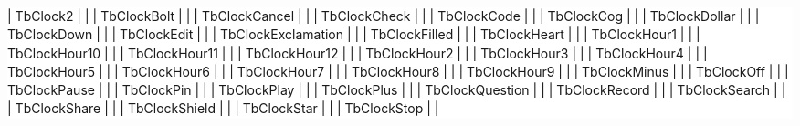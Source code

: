 | TbClock2                           |            |
| TbClockBolt                        |            |
| TbClockCancel                      |            |
| TbClockCheck                       |            |
| TbClockCode                        |            |
| TbClockCog                         |            |
| TbClockDollar                      |            |
| TbClockDown                        |            |
| TbClockEdit                        |            |
| TbClockExclamation                 |            |
| TbClockFilled                      |            |
| TbClockHeart                       |            |
| TbClockHour1                       |            |
| TbClockHour10                      |            |
| TbClockHour11                      |            |
| TbClockHour12                      |            |
| TbClockHour2                       |            |
| TbClockHour3                       |            |
| TbClockHour4                       |            |
| TbClockHour5                       |            |
| TbClockHour6                       |            |
| TbClockHour7                       |            |
| TbClockHour8                       |            |
| TbClockHour9                       |            |
| TbClockMinus                       |            |
| TbClockOff                         |            |
| TbClockPause                       |            |
| TbClockPin                         |            |
| TbClockPlay                        |            |
| TbClockPlus                        |            |
| TbClockQuestion                    |            |
| TbClockRecord                      |            |
| TbClockSearch                      |            |
| TbClockShare                       |            |
| TbClockShield                      |            |
| TbClockStar                        |            |
| TbClockStop                        |            |